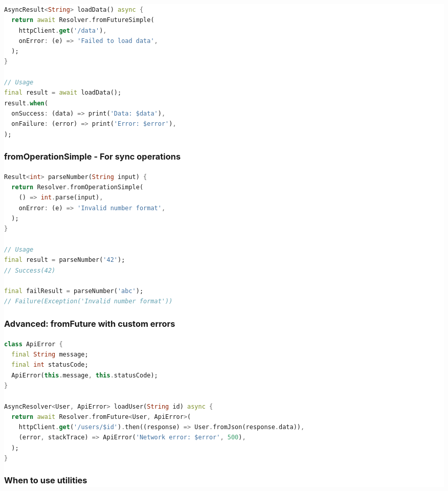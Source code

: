 ```dart
AsyncResult<String> loadData() async {
  return await Resolver.fromFutureSimple(
    httpClient.get('/data'),
    onError: (e) => 'Failed to load data',
  );
}

// Usage
final result = await loadData();
result.when(
  onSuccess: (data) => print('Data: $data'),
  onFailure: (error) => print('Error: $error'),
);
```

### fromOperationSimple - For sync operations

```dart
Result<int> parseNumber(String input) {
  return Resolver.fromOperationSimple(
    () => int.parse(input),
    onError: (e) => 'Invalid number format',
  );
}

// Usage
final result = parseNumber('42');
// Success(42)

final failResult = parseNumber('abc');
// Failure(Exception('Invalid number format'))
```

### Advanced: fromFuture with custom errors

```dart
class ApiError {
  final String message;
  final int statusCode;
  ApiError(this.message, this.statusCode);
}

AsyncResolver<User, ApiError> loadUser(String id) async {
  return await Resolver.fromFuture<User, ApiError>(
    httpClient.get('/users/$id').then((response) => User.fromJson(response.data)),
    (error, stackTrace) => ApiError('Network error: $error', 500),
  );
}
```

### When to use utilities
